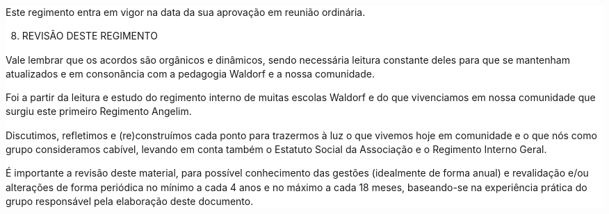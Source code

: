 Este regimento entra em vigor na data da sua aprovação em reunião ordinária.


8. REVISÃO DESTE REGIMENTO

Vale lembrar que os acordos são orgânicos e dinâmicos, sendo necessária leitura constante deles para que se mantenham atualizados e em consonância com a pedagogia Waldorf e a nossa comunidade.

Foi a partir da leitura e estudo do regimento interno de muitas escolas Waldorf e do que vivenciamos em nossa comunidade que surgiu este primeiro Regimento Angelim. 

Discutimos, refletimos e (re)construímos cada ponto para trazermos à luz o que vivemos hoje em comunidade e o que nós como grupo consideramos cabível, levando em conta também o Estatuto Social da Associação e o Regimento Interno Geral. 

É importante a revisão deste material, para possível conhecimento das gestões (idealmente de forma anual) e revalidação e/ou alterações de forma periódica no mínimo a cada 4 anos e no máximo a cada 18 meses, baseando-se na experiência prática do grupo responsável pela elaboração deste documento.

